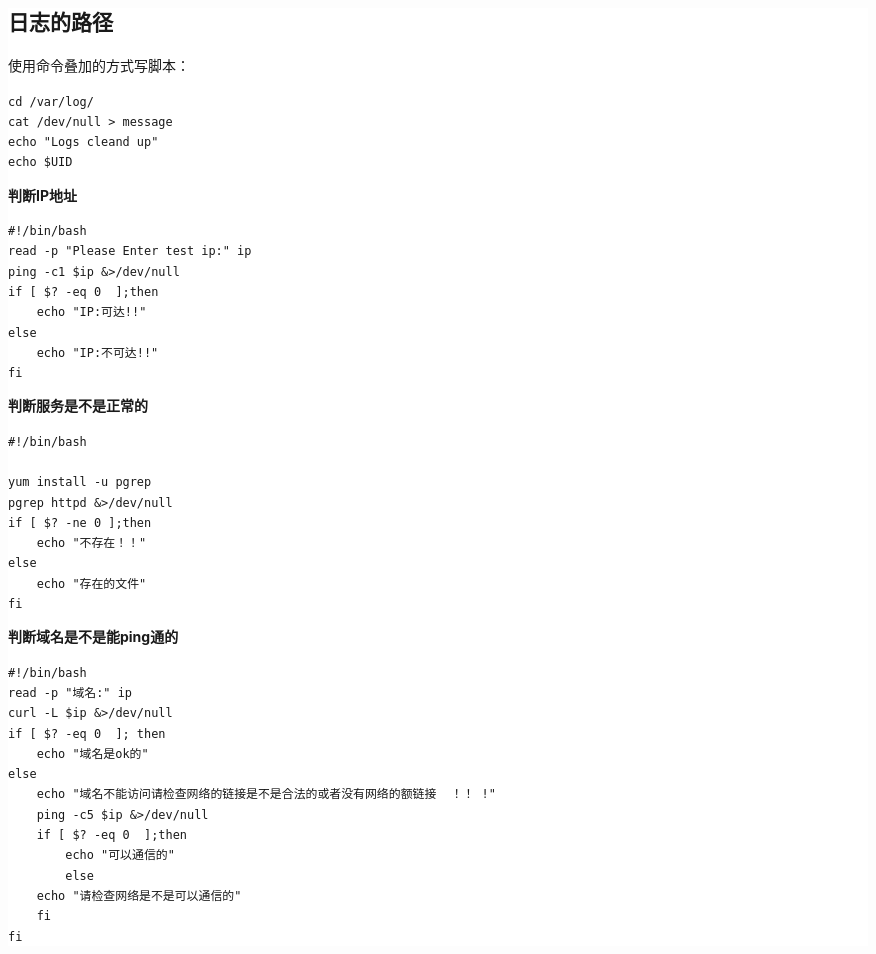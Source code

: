 

## 日志的路径

使用命令叠加的方式写脚本：

```
cd /var/log/
cat /dev/null > message 
echo "Logs cleand up"
echo $UID
```

**判断IP地址** 

```
#!/bin/bash 
read -p "Please Enter test ip:" ip
ping -c1 $ip &>/dev/null
if [ $? -eq 0  ];then
	echo "IP:可达!!"
else
	echo "IP:不可达!!"
fi
```

**判断服务是不是正常的** 

```
#!/bin/bash 

yum install -u pgrep 
pgrep httpd &>/dev/null
if [ $? -ne 0 ];then
	echo "不存在！！"
else
	echo "存在的文件"
fi
```



**判断域名是不是能ping通的** 

```shell
#!/bin/bash 
read -p "域名:" ip 
curl -L $ip &>/dev/null
if [ $? -eq 0  ]; then
	echo "域名是ok的"
else
	echo "域名不能访问请检查网络的链接是不是合法的或者没有网络的额链接  ！！ !"
	ping -c5 $ip &>/dev/null
	if [ $? -eq 0  ];then
		echo "可以通信的"
		else
	echo "请检查网络是不是可以通信的"
	fi
fi
```
